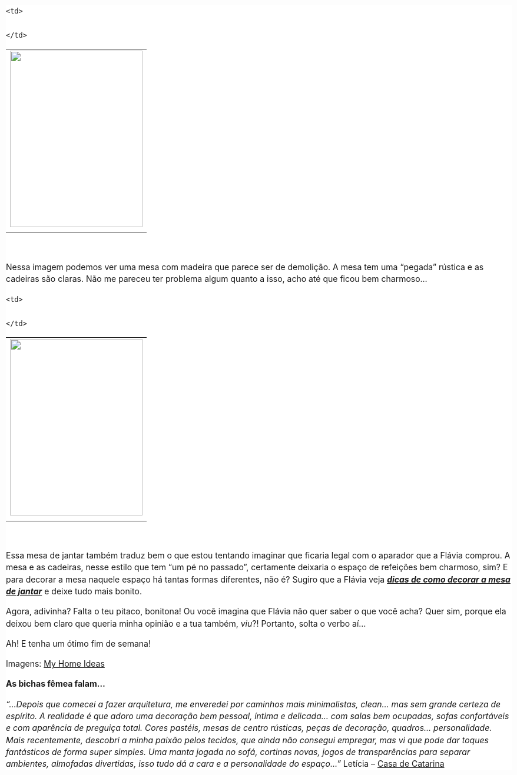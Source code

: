 <table align="center">
  <tr>
    <td>
      <a href="http://www.trololodemulher.com.br/blog/wp-content/uploads/2010/04/SL0211092d_1_y1.jpg"><img class="aligncenter size-medium wp-image-4518" title="SL0211092d_1_y[1]" src="http://www.trololodemulher.com.br/blog/wp-content/uploads/2010/04/SL0211092d_1_y1-225x300.jpg" alt="" width="225" height="300" /></a>
    </td>
    
    <td>
       
    </td>
  </tr>
</table>

 

Nessa imagem podemos ver uma mesa com madeira que parece ser de demolição. A mesa tem uma “pegada” rústica e as cadeiras são claras. Não me pareceu ter problema algum quanto a isso, acho até que ficou bem charmoso…

<table align="center">
  <tr>
    <td>
      <a href="http://www.trololodemulher.com.br/blog/wp-content/uploads/2010/04/CT0209130d_1_y1.jpg"><img class="aligncenter size-medium wp-image-4516" title="CT0209130d_1_y[1]" src="http://www.trololodemulher.com.br/blog/wp-content/uploads/2010/04/CT0209130d_1_y1-225x300.jpg" alt="" width="225" height="300" /></a>
    </td>
    
    <td>
       
    </td>
  </tr>
</table>

 

Essa mesa de jantar também traduz bem o que estou tentando imaginar que ficaria legal com o aparador que a Flávia comprou. A mesa e as cadeiras, nesse estilo que tem “um pé no passado”, certamente deixaria o espaço de refeições bem charmoso, sim? E para decorar a mesa naquele espaço há tantas formas diferentes, não é? Sugiro que a Flávia veja **_[dicas de como decorar a mesa de jantar](http://www.trololodemulher.com.br/2009/02/11/alternativas-para-decorar-uma-mesa-de-jantar/)_** e deixe tudo mais bonito.

Agora, adivinha? Falta o teu pitaco, bonitona! Ou você imagina que Flávia não quer saber o que você acha? Quer sim, porque ela deixou bem claro que queria minha opinião e a tua também, _viu_?! Portanto, solta o verbo aí…

Ah! E tenha um ótimo fim de semana!

Imagens: <a href="http://www.myhomeideas.com/" target="_blank">My Home Ideas</a>

**As bichas fêmea falam&#8230;**

_&#8220;&#8230;Depois que comecei a fazer arquitetura, me enveredei por caminhos mais minimalistas, clean… mas sem grande certeza de espírito. A realidade é que adoro uma decoração bem pessoal, íntima e delicada… com salas bem ocupadas, sofas confortáveis e com aparência de preguiça total. Cores pastéis, mesas de centro rústicas, peças de decoração, quadros… personalidade. Mais recentemente, descobri a minha paixão pelos tecidos, que ainda não consegui empregar, mas vi que pode dar toques fantásticos de forma super simples. Uma manta jogada no sofá, cortinas novas, jogos de transparências para separar ambientes, almofadas divertidas, isso tudo dá a cara e a personalidade do espaço…&#8221;_ Letícia &#8211; <a href="http://blog.casadecatarina.com.br/" target="_blank">Casa de Catarina</a>

